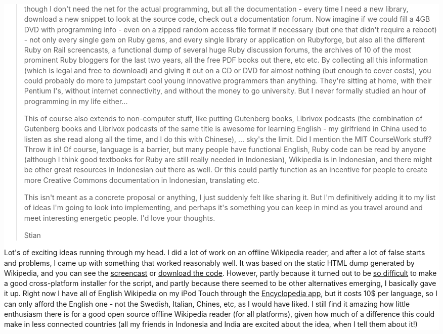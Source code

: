 > though I don't need the net for the actual programming, but all the
> documentation - every time I need a new library, download a new
> snippet to look at the source code, check out a documentation forum.
> Now imagine if we could fill a 4GB DVD with programming info - even on
> a zipped random access file format if necessary (but one that didn't
> require a reboot) - not only every single gem on Ruby gems, and every
> single library or application on Rubyforge, but also all the different
> Ruby on Rail screencasts, a functional dump of several huge Ruby
> discussion forums, the archives of 10 of the most prominent Ruby
> bloggers for the last two years, all the free PDF books out there, etc
> etc. By collecting all this information (which is legal and free to
> download) and giving it out on a CD or DVD for almost nothing (but
> enough to cover costs), you could probably do more to jumpstart cool
> young innovative programmers than anything. They're sitting at home,
> with their Pentium I's, without internet connectivity, and without the
> money to go university. But I never formally studied an hour of
> programming in my life either...
>
> This of course also extends to non-computer stuff, like putting
> Gutenberg books, Librivox podcasts (the combination of Gutenberg books
> and Librivox podcasts of the same title is awesome for learning
> English - my girlfriend in China used to listen as she read along all
> the time, and I do this with Chinese), ... sky's the limit. Did I
> mention the MIT CourseWork stuff? Throw it in! Of course, language is
> a barrier, but many people have functional English, Ruby code can be
> read by anyone (although I think good textbooks for Ruby are still
> really needed in Indonesian), Wikipedia is in Indonesian, and there
> might be other great resources in Indonesian out there as well. Or
> this could partly function as an incentive for people to create more
> Creative Commons documentation in Indonesian, translating etc.
>
> This isn't meant as a concrete proposal or anything, I just suddenly
> felt like sharing it. But I'm definitively adding it to my list of
> ideas I'm going to look into implementing, and perhaps it's something
> you can keep in mind as you travel around and meet interesting
> energetic people. I'd love your thoughts.
>
> Stian

Lot's of exciting ideas running through my head. I did a lot of work on
an offline Wikipedia reader, and after a lot of false starts and
problems, I came up with something that worked reasonably well. It was
based on the static HTML dump generated by Wikipedia, and you can see
the [screencast](http://reganmian.net/files/zipdoc.swf) or [download the
code](http://reganmian.net/blog/2008/03/07/git-gitoriousorg-and-zip-doc-offline-wikipedia/).
However, partly because it turned out to be [so
difficult](http://aspn.activestate.com/ASPN/Mail/Message/ruby-talk/3479286)
to make a good cross-platform installer for the script, and partly
because there seemed to be other alternatives emerging, I basically gave
it up. Right now I have all of English Wikipedia on my iPod Touch
through the [Encyclopedia app](http://collison.ie/wikipedia-iphone/),
but it costs 10\$ per language, so I can only afford the English one -
not the Swedish, Italian, Chines, etc, as I would have liked. I still
find it amazing how little enthusiasm there is for a good open source
offline Wikipedia reader (for all platforms), given how much of a
difference this could make in less connected countries (all my friends
in Indonesia and India are excited about the idea, when I tell them
about it!)
